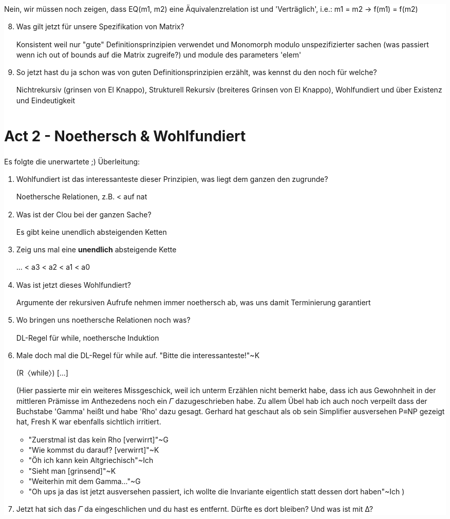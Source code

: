    Nein, wir müssen noch zeigen, dass EQ(m1, m2) eine Äquivalenzrelation ist und 'Verträglich',
   i.e.: m1 = m2 → f(m1) = f(m2)

8) Was gilt jetzt für unsere Spezifikation von Matrix?
 
    Konsistent weil nur "gute" Definitionsprinzipien verwendet und Monomorph modulo unspezifizierter
    sachen (was passiert wenn ich out of bounds auf die Matrix zugreife?) und module des parameters 'elem'

9) So jetzt hast du ja schon was von guten Definitionsprinzipien erzählt, was kennst du den noch für welche?

    Nichtrekursiv (grinsen von El Knappo), Strukturell Rekursiv (breiteres Grinsen von El Knappo), Wohlfundiert und über Existenz und Eindeutigkeit

# Act 2 - Noethersch & Wohlfundiert
Es folgte die unerwartete ;) Überleitung: 

1) Wohlfundiert ist das interessanteste dieser Prinzipien, was liegt dem ganzen den zugrunde?

    Noethersche Relationen, z.B. < auf nat

2) Was ist der Clou bei der ganzen Sache?

    Es gibt keine unendlich absteigenden Ketten 

3) Zeig uns mal eine **unendlich** absteigende Kette

    ... < a3 < a2 < a1 < a0

4) Was ist jetzt dieses Wohlfundiert?

    Argumente der rekursiven Aufrufe nehmen immer noethersch ab, was uns damit Terminierung garantiert

5) Wo bringen uns noethersche Relationen noch was?

    DL-Regel für while, noethersche Induktion

6) Male doch mal die DL-Regel für while auf. "Bitte die interessanteste!"~K

    (R〈while〉) [...] 

    (Hier passierte mir ein weiteres Missgeschick, weil ich unterm Erzählen nicht bemerkt habe,
     dass ich aus Gewohnheit in der mittleren Prämisse im Anthezedens noch ein 𝛤 
     dazugeschrieben habe. Zu allem Übel hab ich auch noch verpeilt dass der Buchstabe 'Gamma' 
     heißt und habe 'Rho' dazu gesagt. Gerhard hat geschaut als ob sein Simplifier ausversehen
     P≡NP gezeigt hat, Fresh K war ebenfalls sichtlich irritiert.
    
      * "Zuerstmal ist das kein Rho [verwirrt]"~G
      * "Wie kommst du darauf? [verwirrt]"~K
      * "Öh ich kann kein Altgriechisch"~Ich
      * "Sieht man [grinsend]"~K
      * "Weiterhin mit dem Gamma..."~G
      *  "Oh ups ja das ist jetzt ausversehen passiert, ich wollte die Invariante eigentlich statt dessen dort haben"~Ich
    )

7) Jetzt hat sich das 𝛤 da eingeschlichen und du hast es entfernt. Dürfte es dort bleiben? 
   Und was ist mit Δ?
